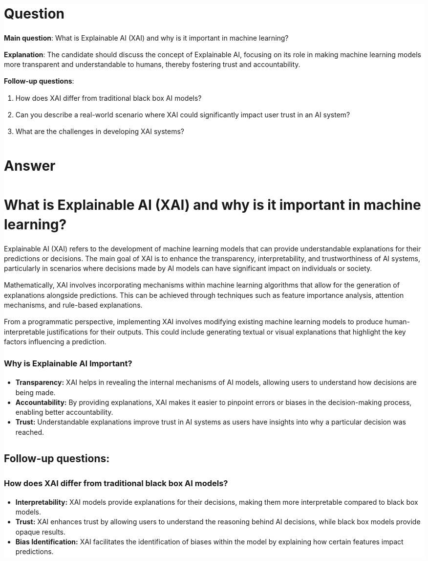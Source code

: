 # Question
**Main question**: What is Explainable AI (XAI) and why is it important in machine learning?

**Explanation**: The candidate should discuss the concept of Explainable AI, focusing on its role in making machine learning models more transparent and understandable to humans, thereby fostering trust and accountability.

**Follow-up questions**:

1. How does XAI differ from traditional black box AI models?

2. Can you describe a real-world scenario where XAI could significantly impact user trust in an AI system?

3. What are the challenges in developing XAI systems?





# Answer
# What is Explainable AI (XAI) and why is it important in machine learning?

Explainable AI (XAI) refers to the development of machine learning models that can provide understandable explanations for their predictions or decisions. The main goal of XAI is to enhance the transparency, interpretability, and trustworthiness of AI systems, particularly in scenarios where decisions made by AI models can have significant impact on individuals or society. 

Mathematically, XAI involves incorporating mechanisms within machine learning algorithms that allow for the generation of explanations alongside predictions. This can be achieved through techniques such as feature importance analysis, attention mechanisms, and rule-based explanations.

From a programmatic perspective, implementing XAI involves modifying existing machine learning models to produce human-interpretable justifications for their outputs. This could include generating textual or visual explanations that highlight the key factors influencing a prediction.

### Why is Explainable AI Important?
- **Transparency:** XAI helps in revealing the internal mechanisms of AI models, allowing users to understand how decisions are being made.
- **Accountability:** By providing explanations, XAI makes it easier to pinpoint errors or biases in the decision-making process, enabling better accountability.
- **Trust:** Understandable explanations improve trust in AI systems as users have insights into why a particular decision was reached.

## Follow-up questions:

### How does XAI differ from traditional black box AI models?
- **Interpretability:** XAI models provide explanations for their decisions, making them more interpretable compared to black box models.
- **Trust:** XAI enhances trust by allowing users to understand the reasoning behind AI decisions, while black box models provide opaque results.
- **Bias Identification:** XAI facilitates the identification of biases within the model by explaining how certain features impact predictions.
